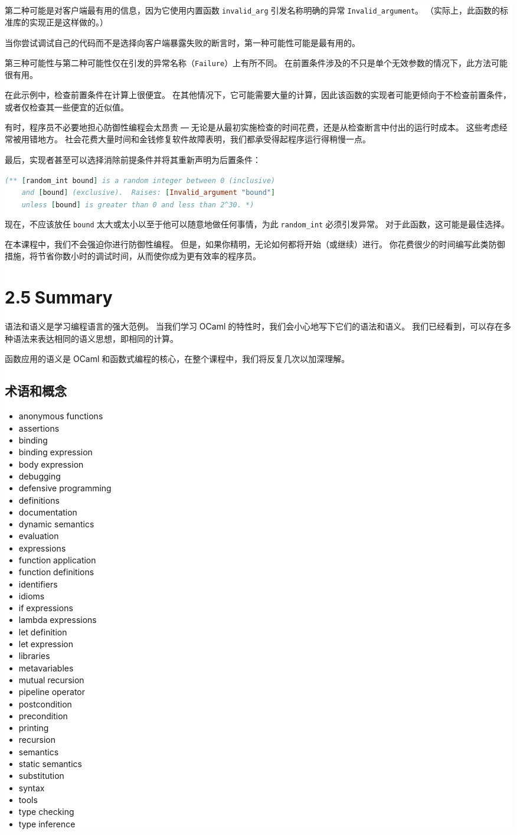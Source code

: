第二种可能是对客户端最有用的信息，因为它使用内置函数 `invalid_arg` 引发名称明确的异常 `Invalid_argument`。 （实际上，此函数的标准库的实现正是这样做的。）

当你尝试调试自己的代码而不是选择向客户端暴露失败的断言时，第一种可能性可能是最有用的。

第三种可能性与第二种可能性仅在引发的异常名称（`Failure`）上有所不同。 在前置条件涉及的不只是单个无效参数的情况下，此方法可能很有用。

在此示例中，检查前置条件在计算上很便宜。 在其他情况下，它可能需要大量的计算，因此该函数的实现者可能更倾向于不检查前置条件，或者仅检查其一些便宜的近似值。

有时，程序员不必要地担心防御性编程会太昂贵 — 无论是从最初实施检查的时间花费，还是从检查断言中付出的运行时成本。 这些考虑经常被用错地方。 社会花费大量时间和金钱修复软件故障表明，我们都承受得起程序运行得稍慢一点。

最后，实现者甚至可以选择消除前提条件并将其重新声明为后置条件：

```ocaml
(** [random_int bound] is a random integer between 0 (inclusive)
    and [bound] (exclusive).  Raises: [Invalid_argument "bound"]
    unless [bound] is greater than 0 and less than 2^30. *)
```

 现在，不应该放任 `bound` 太大或太小以至于他可以随意地做任何事情，为此 `random_int` 必须引发异常。 对于此函数，这可能是最佳选择。

在本课程中，我们不会强迫你进行防御性编程。 但是，如果你精明，无论如何都将开始（或继续）进行。 你花费很少的时间编写此类防御措施，将节省你数小时的调试时间，从而使你成为更有效率的程序员。



# 2.5 Summary

语法和语义是学习编程语言的强大范例。 当我们学习 OCaml 的特性时，我们会小心地写下它们的语法和语义。 我们已经看到，可以存在多种语法来表达相同的语义思想，即相同的计算。

函数应用的语义是 OCaml 和函数式编程的核心，在整个课程中，我们将反复几次以加深理解。

## 术语和概念

- anonymous functions
- assertions
- binding
- binding expression
- body expression
- debugging
- defensive programming
- definitions
- documentation
- dynamic semantics
- evaluation
- expressions
- function application
- function definitions
- identifiers
- idioms
- if expressions
- lambda expressions
- let definition
- let expression
- libraries
- metavariables
- mutual recursion
- pipeline operator
- postcondition
- precondition
- printing
- recursion
- semantics
- static semantics
- substitution
- syntax
- tools
- type checking
- type inference
